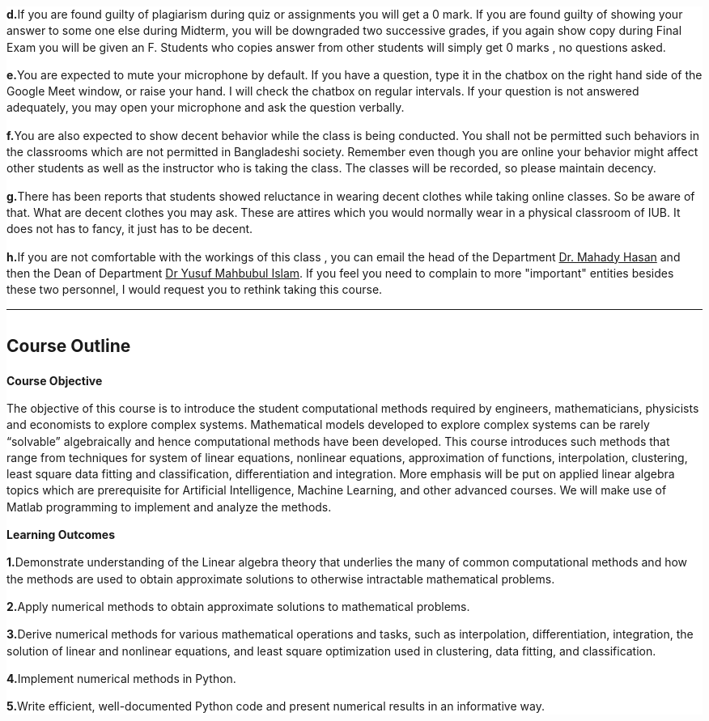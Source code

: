 <b>d.</b>If you are found guilty of plagiarism during quiz or assignments you will get a 0 mark. If you are found guilty of showing your answer to some one else during Midterm, you will be downgraded two successive grades, if you again show copy during Final Exam you will be given an F. Students who copies answer from other students will simply get 0 marks , no questions asked. 

<b>e.</b>You are expected to mute your microphone by default. If you have a question, type it in the chatbox on the right hand side of the Google Meet window, or raise your hand. I will check the chatbox on regular intervals. If your question is not answered adequately, you may open your microphone and ask the question verbally.

<b>f.</b>You are also expected to show decent behavior while the class is being conducted. You shall not be permitted such behaviors in the classrooms which are not permitted in Bangladeshi society. Remember even though you are online your behavior might affect other students as well as the instructor who is taking the class. The classes will be recorded, so please maintain decency.

<b>g.</b>There has been reports that students showed reluctance in wearing decent clothes while taking online classes. So be aware of that. What are decent clothes you may ask. These are attires which you would normally wear in a physical classroom of IUB. It does not has to fancy, it just has to be decent.

<b>h.</b>If you are not comfortable with the workings of this class , you can email the head of the Department [Dr. Mahady Hasan](mailto:mahady@iub.edu.bd ) and then the Dean of Department [Dr Yusuf Mahbubul Islam](mailto:ymislam@iub.edu.bd ). If you feel you need to complain to more "important" entities besides these two personnel, I would request you to rethink taking this course.
* * *   


## Course Outline

<b> Course Objective </b>

The objective of this course is to introduce the student computational methods required by engineers, mathematicians, physicists and economists to explore complex systems. Mathematical models developed to explore complex systems can be rarely “solvable” algebraically and hence computational methods have been developed. This course introduces such methods that range from techniques for system of linear equations, nonlinear equations, approximation of functions, interpolation, clustering, least square data fitting and classification, differentiation and integration. More emphasis will be put on applied linear algebra topics which are prerequisite for Artificial Intelligence, Machine Learning, and other advanced courses. We will make use of Matlab programming to implement and analyze the methods.

<b> Learning Outcomes </b>

<b>1.</b>Demonstrate understanding of the Linear algebra theory that underlies the many of common computational methods and how the methods are used to obtain approximate solutions to otherwise intractable mathematical problems.

<b>2.</b>Apply numerical methods to obtain approximate solutions to mathematical problems.

<b>3.</b>Derive numerical methods for various mathematical operations and tasks, such as interpolation, differentiation, integration, the solution of linear and nonlinear equations, and least square optimization used in clustering, data fitting, and classification.

<b>4.</b>Implement numerical methods in Python.

<b>5.</b>Write efficient, well-documented Python code and present numerical results in an informative way. 
